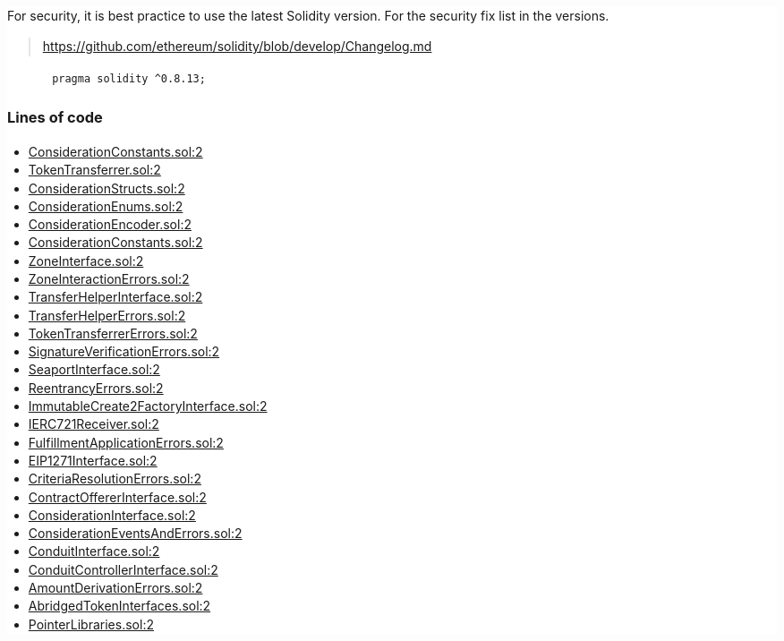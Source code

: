 For security, it is best practice to use the latest Solidity version. For the security fix list in the versions.

> https://github.com/ethereum/solidity/blob/develop/Changelog.md

```solidity
       pragma solidity ^0.8.13;
```

### Lines of code

- [ConsiderationConstants.sol:2](https://github.com/ProjectOpenSea/seaport/blob/5de7302bc773d9821ba4759e47fc981680911ea0/contracts/lib/ConsiderationConstants.sol#L2)
- [TokenTransferrer.sol:2](https://github.com/ProjectOpenSea/seaport/blob/5de7302bc773d9821ba4759e47fc981680911ea0/contracts/lib/TokenTransferrer.sol#L2)
- [ConsiderationStructs.sol:2](https://github.com/ProjectOpenSea/seaport/blob/5de7302bc773d9821ba4759e47fc981680911ea0/contracts/lib/ConsiderationStructs.sol#L2)
- [ConsiderationEnums.sol:2](https://github.com/ProjectOpenSea/seaport/blob/5de7302bc773d9821ba4759e47fc981680911ea0/contracts/lib/ConsiderationEnums.sol#L2)
- [ConsiderationEncoder.sol:2](https://github.com/ProjectOpenSea/seaport/blob/5de7302bc773d9821ba4759e47fc981680911ea0/contracts/lib/ConsiderationEncoder.sol#L2)
- [ConsiderationConstants.sol:2](https://github.com/ProjectOpenSea/seaport/blob/5de7302bc773d9821ba4759e47fc981680911ea0/contracts/lib/ConsiderationConstants.sol#L2)
- [ZoneInterface.sol:2](https://github.com/ProjectOpenSea/seaport/blob/5de7302bc773d9821ba4759e47fc981680911ea0/contracts/interfaces/ZoneInterface.sol#L2)
- [ZoneInteractionErrors.sol:2](https://github.com/ProjectOpenSea/seaport/blob/5de7302bc773d9821ba4759e47fc981680911ea0/contracts/interfaces/ZoneInteractionErrors.sol#L2)
- [TransferHelperInterface.sol:2](https://github.com/ProjectOpenSea/seaport/blob/5de7302bc773d9821ba4759e47fc981680911ea0/contracts/interfaces/TransferHelperInterface.sol#L2)
- [TransferHelperErrors.sol:2](https://github.com/ProjectOpenSea/seaport/blob/5de7302bc773d9821ba4759e47fc981680911ea0/contracts/interfaces/TransferHelperErrors.sol#L2)
- [TokenTransferrerErrors.sol:2](https://github.com/ProjectOpenSea/seaport/blob/5de7302bc773d9821ba4759e47fc981680911ea0/contracts/interfaces/TokenTransferrerErrors.sol#L2)
- [SignatureVerificationErrors.sol:2](https://github.com/ProjectOpenSea/seaport/blob/5de7302bc773d9821ba4759e47fc981680911ea0/contracts/interfaces/SignatureVerificationErrors.sol#L2)
- [SeaportInterface.sol:2](https://github.com/ProjectOpenSea/seaport/blob/5de7302bc773d9821ba4759e47fc981680911ea0/contracts/interfaces/SeaportInterface.sol#L2)
- [ReentrancyErrors.sol:2](https://github.com/ProjectOpenSea/seaport/blob/5de7302bc773d9821ba4759e47fc981680911ea0/contracts/interfaces/ReentrancyErrors.sol#L2)
- [ImmutableCreate2FactoryInterface.sol:2](https://github.com/ProjectOpenSea/seaport/blob/5de7302bc773d9821ba4759e47fc981680911ea0/contracts/interfaces/ImmutableCreate2FactoryInterface.sol#L2)
- [IERC721Receiver.sol:2](https://github.com/ProjectOpenSea/seaport/blob/5de7302bc773d9821ba4759e47fc981680911ea0/contracts/interfaces/IERC721Receiver.sol#L2)
- [FulfillmentApplicationErrors.sol:2](https://github.com/ProjectOpenSea/seaport/blob/5de7302bc773d9821ba4759e47fc981680911ea0/contracts/interfaces/FulfillmentApplicationErrors.sol#L2)
- [EIP1271Interface.sol:2](https://github.com/ProjectOpenSea/seaport/blob/5de7302bc773d9821ba4759e47fc981680911ea0/contracts/interfaces/EIP1271Interface.sol#L2)
- [CriteriaResolutionErrors.sol:2](https://github.com/ProjectOpenSea/seaport/blob/5de7302bc773d9821ba4759e47fc981680911ea0/contracts/interfaces/CriteriaResolutionErrors.sol#L2)
- [ContractOffererInterface.sol:2](https://github.com/ProjectOpenSea/seaport/blob/5de7302bc773d9821ba4759e47fc981680911ea0/contracts/interfaces/ContractOffererInterface.sol#L2)
- [ConsiderationInterface.sol:2](https://github.com/ProjectOpenSea/seaport/blob/5de7302bc773d9821ba4759e47fc981680911ea0/contracts/interfaces/ConsiderationInterface.sol#L2)
- [ConsiderationEventsAndErrors.sol:2](https://github.com/ProjectOpenSea/seaport/blob/5de7302bc773d9821ba4759e47fc981680911ea0/contracts/interfaces/ConsiderationEventsAndErrors.sol#L2)
- [ConduitInterface.sol:2](https://github.com/ProjectOpenSea/seaport/blob/5de7302bc773d9821ba4759e47fc981680911ea0/contracts/interfaces/ConduitInterface.sol#L2)
- [ConduitControllerInterface.sol:2](https://github.com/ProjectOpenSea/seaport/blob/5de7302bc773d9821ba4759e47fc981680911ea0/contracts/interfaces/ConduitControllerInterface.sol#L2)
- [AmountDerivationErrors.sol:2](https://github.com/ProjectOpenSea/seaport/blob/5de7302bc773d9821ba4759e47fc981680911ea0/contracts/interfaces/AmountDerivationErrors.sol#L2)
- [AbridgedTokenInterfaces.sol:2](https://github.com/ProjectOpenSea/seaport/blob/5de7302bc773d9821ba4759e47fc981680911ea0/contracts/interfaces/AbridgedTokenInterfaces.sol#L2)
- [PointerLibraries.sol:2](https://github.com/ProjectOpenSea/seaport/blob/5de7302bc773d9821ba4759e47fc981680911ea0/contracts/helpers/PointerLibraries.sol#L2)